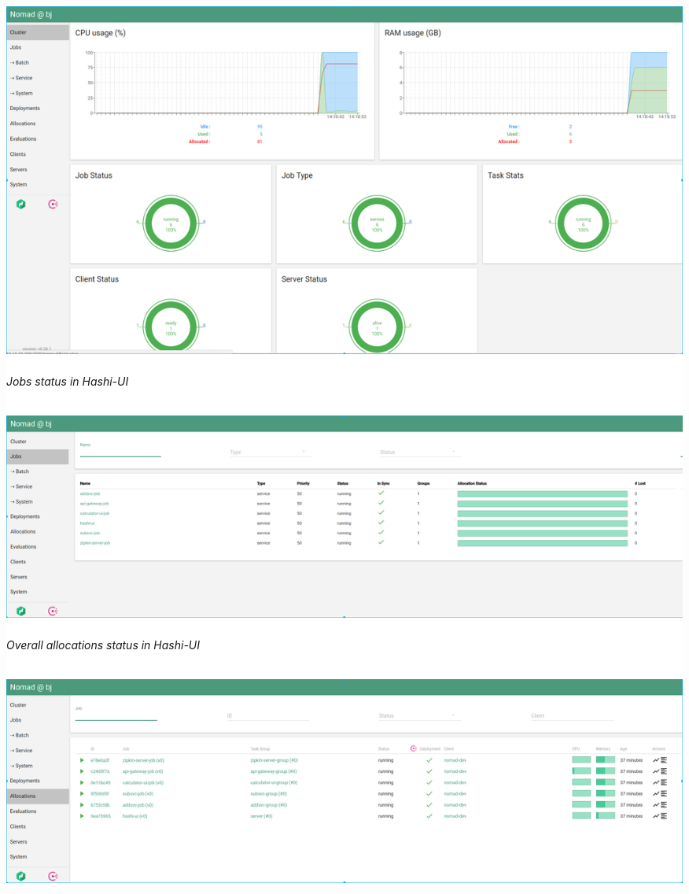![hashi-ui-cluster-overview](./docs/hashi-ui-cluster-overview.png)

###### Jobs status in Hashi-UI

![hashi-ui-jobs-overview](./docs/hashi-ui-jobs-overview.png)

###### Overall allocations status in Hashi-UI

![hashi-ui-alloc-overview](./docs/hashi-ui-alloc-overview.png)

